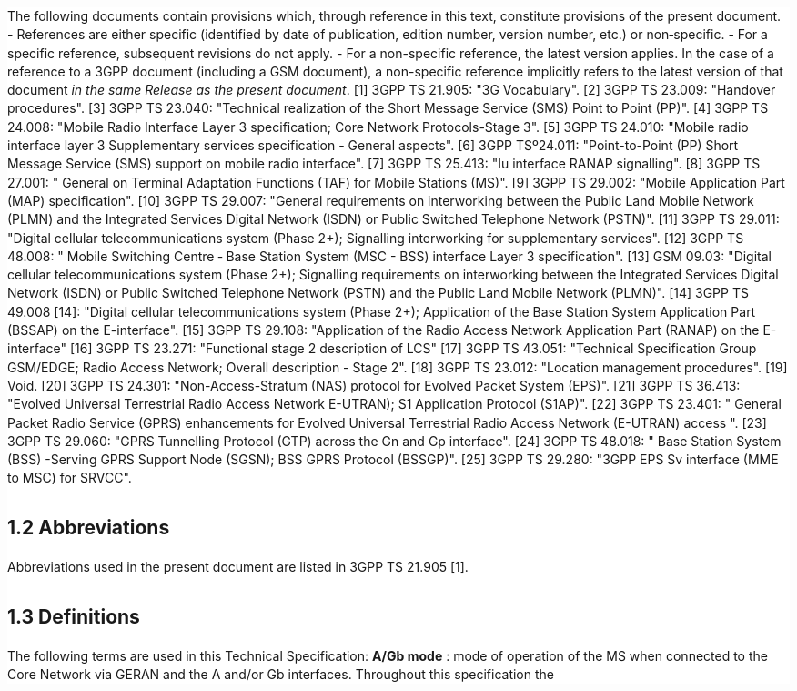 The following documents contain provisions which, through reference in this
text, constitute provisions of the present document.
\- References are either specific (identified by date of publication, edition
number, version number, etc.) or non‑specific.
\- For a specific reference, subsequent revisions do not apply.
\- For a non-specific reference, the latest version applies. In the case of a
reference to a 3GPP document (including a GSM document), a non-specific
reference implicitly refers to the latest version of that document _in the
same Release as the present document_.
[1] 3GPP TS 21.905: \"3G Vocabulary\".
[2] 3GPP TS 23.009: \"Handover procedures\".
[3] 3GPP TS 23.040: \"Technical realization of the Short Message Service (SMS)
Point to Point (PP)\".
[4] 3GPP TS 24.008: \"Mobile Radio Interface Layer 3 specification; Core
Network Protocols-Stage 3\".
[5] 3GPP TS 24.010: \"Mobile radio interface layer 3 Supplementary services
specification - General aspects\".
[6] 3GPP TSº24.011: \"Point-to-Point (PP) Short Message Service (SMS) support
on mobile radio interface\".
[7] 3GPP TS 25.413: \"Iu interface RANAP signalling\".
[8] 3GPP TS 27.001: \" General on Terminal Adaptation Functions (TAF) for
Mobile Stations (MS)\".
[9] 3GPP TS 29.002: \"Mobile Application Part (MAP) specification\".
[10] 3GPP TS 29.007: \"General requirements on interworking between the Public
Land Mobile Network (PLMN) and the Integrated Services Digital Network (ISDN)
or Public Switched Telephone Network (PSTN)\".
[11] 3GPP TS 29.011: \"Digital cellular telecommunications system (Phase 2+);
Signalling interworking for supplementary services\".
[12] 3GPP TS 48.008: \" Mobile Switching Centre ‑ Base Station System (MSC -
BSS) interface Layer 3 specification\".
[13] GSM 09.03: \"Digital cellular telecommunications system (Phase 2+);
Signalling requirements on interworking between the Integrated Services
Digital Network (ISDN) or Public Switched Telephone Network (PSTN) and the
Public Land Mobile Network (PLMN)\".
[14] 3GPP TS 49.008 [14]: \"Digital cellular telecommunications system (Phase
2+); Application of the Base Station System Application Part (BSSAP) on the
E-interface\".
[15] 3GPP TS 29.108: \"Application of the Radio Access Network Application
Part (RANAP) on the E-interface\"
[16] 3GPP TS 23.271: \"Functional stage 2 description of LCS\"
[17] 3GPP TS 43.051: \"Technical Specification Group GSM/EDGE; Radio Access
Network; Overall description - Stage 2\".
[18] 3GPP TS 23.012: \"Location management procedures\".
[19] Void.
[20] 3GPP TS 24.301: \"Non-Access-Stratum (NAS) protocol for Evolved Packet
System (EPS)\".
[21] 3GPP TS 36.413: \"Evolved Universal Terrestrial Radio Access Network
E-UTRAN); S1 Application Protocol (S1AP)\".
[22] 3GPP TS 23.401: \" General Packet Radio Service (GPRS) enhancements for
Evolved Universal Terrestrial Radio Access Network (E-UTRAN) access \".
[23] 3GPP TS 29.060: \"GPRS Tunnelling Protocol (GTP) across the Gn and Gp
interface\".
[24] 3GPP TS 48.018: \" Base Station System (BSS) -Serving GPRS Support Node
(SGSN); BSS GPRS Protocol (BSSGP)\".
[25] 3GPP TS 29.280: \"3GPP EPS Sv interface (MME to MSC) for SRVCC\".
## 1.2 Abbreviations
Abbreviations used in the present document are listed in 3GPP TS 21.905 [1].
## 1.3 Definitions
The following terms are used in this Technical Specification:
**A/Gb mode** : mode of operation of the MS when connected to the Core Network
via GERAN and the A and/or Gb interfaces. Throughout this specification the